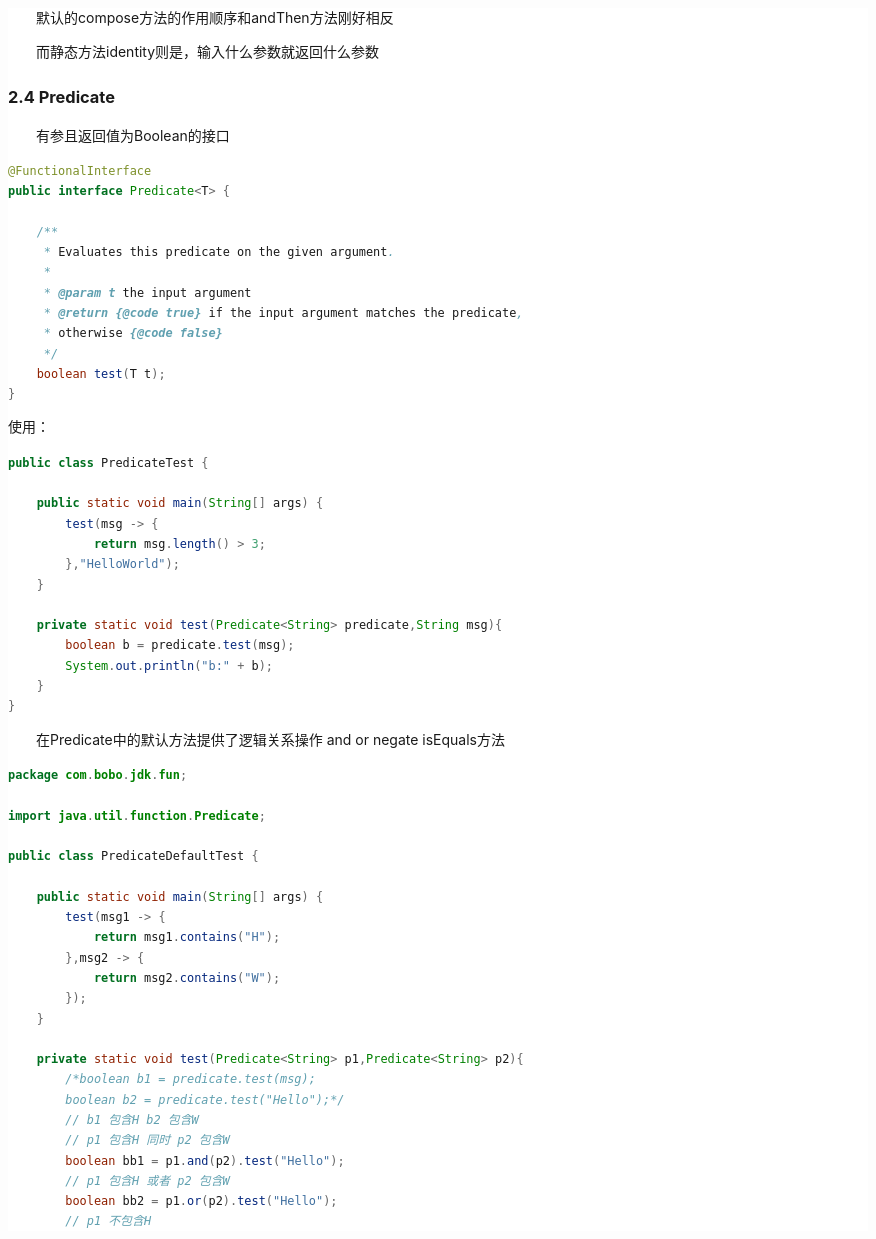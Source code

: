 &emsp;&emsp;默认的compose方法的作用顺序和andThen方法刚好相反

&emsp;&emsp;而静态方法identity则是，输入什么参数就返回什么参数

### 2.4 Predicate

&emsp;&emsp;有参且返回值为Boolean的接口

```java
@FunctionalInterface
public interface Predicate<T> {

    /**
     * Evaluates this predicate on the given argument.
     *
     * @param t the input argument
     * @return {@code true} if the input argument matches the predicate,
     * otherwise {@code false}
     */
    boolean test(T t);
}
```

使用：

```java
public class PredicateTest {

    public static void main(String[] args) {
        test(msg -> {
            return msg.length() > 3;
        },"HelloWorld");
    }

    private static void test(Predicate<String> predicate,String msg){
        boolean b = predicate.test(msg);
        System.out.println("b:" + b);
    }
}
```

&emsp;&emsp;在Predicate中的默认方法提供了逻辑关系操作 and or negate isEquals方法

```java
package com.bobo.jdk.fun;

import java.util.function.Predicate;

public class PredicateDefaultTest {

    public static void main(String[] args) {
        test(msg1 -> {
            return msg1.contains("H");
        },msg2 -> {
            return msg2.contains("W");
        });
    }

    private static void test(Predicate<String> p1,Predicate<String> p2){
        /*boolean b1 = predicate.test(msg);
        boolean b2 = predicate.test("Hello");*/
        // b1 包含H b2 包含W
        // p1 包含H 同时 p2 包含W
        boolean bb1 = p1.and(p2).test("Hello");
        // p1 包含H 或者 p2 包含W
        boolean bb2 = p1.or(p2).test("Hello");
        // p1 不包含H
```